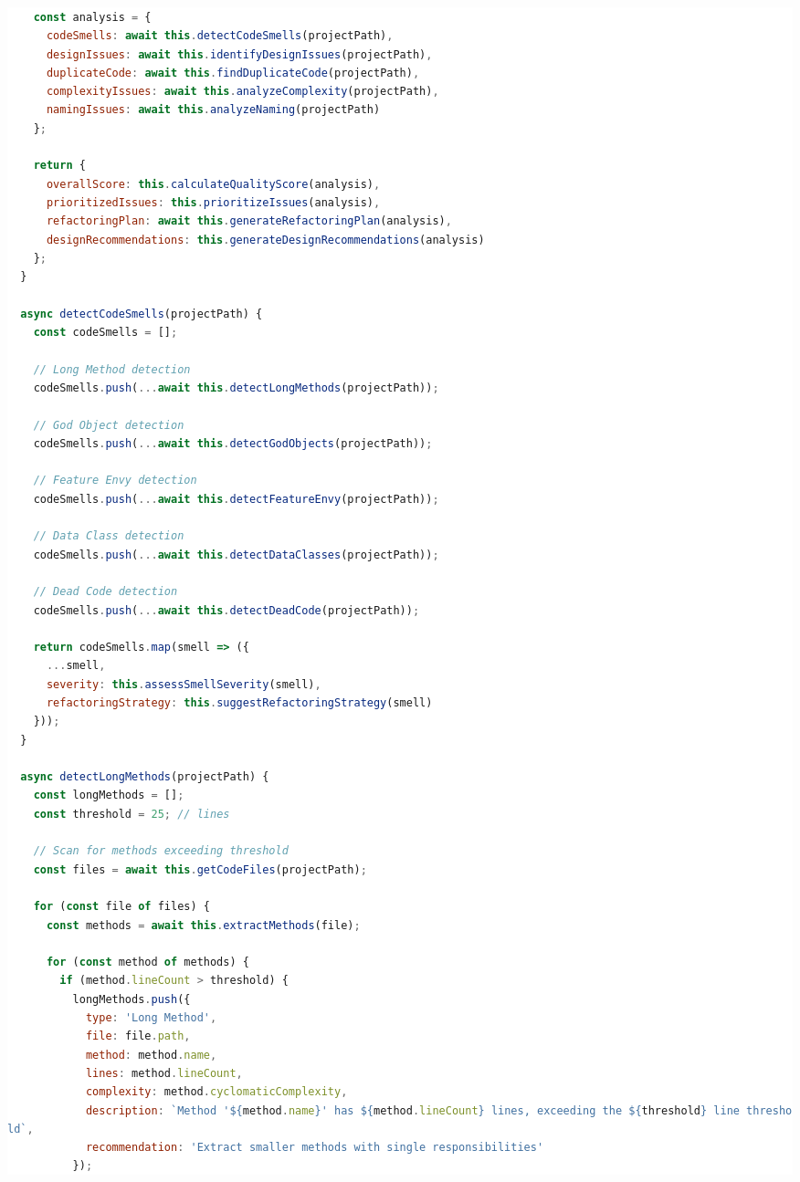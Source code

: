 ```javascript
    const analysis = {
      codeSmells: await this.detectCodeSmells(projectPath),
      designIssues: await this.identifyDesignIssues(projectPath),
      duplicateCode: await this.findDuplicateCode(projectPath),
      complexityIssues: await this.analyzeComplexity(projectPath),
      namingIssues: await this.analyzeNaming(projectPath)
    };
    
    return {
      overallScore: this.calculateQualityScore(analysis),
      prioritizedIssues: this.prioritizeIssues(analysis),
      refactoringPlan: await this.generateRefactoringPlan(analysis),
      designRecommendations: this.generateDesignRecommendations(analysis)
    };
  }

  async detectCodeSmells(projectPath) {
    const codeSmells = [];
    
    // Long Method detection
    codeSmells.push(...await this.detectLongMethods(projectPath));
    
    // God Object detection
    codeSmells.push(...await this.detectGodObjects(projectPath));
    
    // Feature Envy detection
    codeSmells.push(...await this.detectFeatureEnvy(projectPath));
    
    // Data Class detection
    codeSmells.push(...await this.detectDataClasses(projectPath));
    
    // Dead Code detection
    codeSmells.push(...await this.detectDeadCode(projectPath));
    
    return codeSmells.map(smell => ({
      ...smell,
      severity: this.assessSmellSeverity(smell),
      refactoringStrategy: this.suggestRefactoringStrategy(smell)
    }));
  }

  async detectLongMethods(projectPath) {
    const longMethods = [];
    const threshold = 25; // lines
    
    // Scan for methods exceeding threshold
    const files = await this.getCodeFiles(projectPath);
    
    for (const file of files) {
      const methods = await this.extractMethods(file);
      
      for (const method of methods) {
        if (method.lineCount > threshold) {
          longMethods.push({
            type: 'Long Method',
            file: file.path,
            method: method.name,
            lines: method.lineCount,
            complexity: method.cyclomaticComplexity,
            description: `Method '${method.name}' has ${method.lineCount} lines, exceeding the ${threshold} line threshold`,
            recommendation: 'Extract smaller methods with single responsibilities'
          });
```